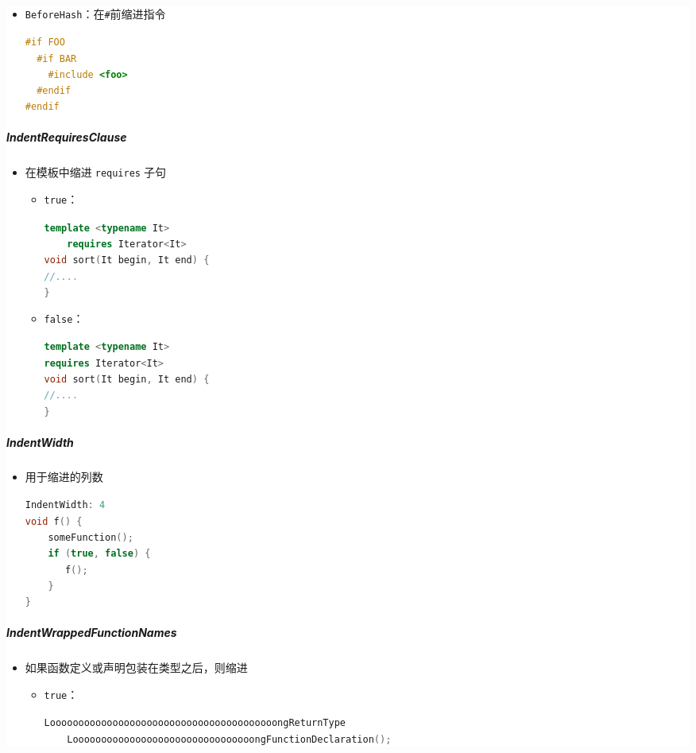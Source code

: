   - `BeforeHash`：在`#`前缩进指令

    ```c++
    #if FOO
      #if BAR
        #include <foo>
      #endif
    #endif
    ```

##### IndentRequiresClause

- 在模板中缩进 `requires` 子句

  - `true`：

    ```c++
    template <typename It>
        requires Iterator<It>
    void sort(It begin, It end) {
    //....
    }
    ```

  - `false`：

    ```c++
    template <typename It>
    requires Iterator<It>
    void sort(It begin, It end) {
    //....
    }
    ```

##### IndentWidth

- 用于缩进的列数

  ```c++
  IndentWidth: 4
  void f() {
      someFunction();
      if (true, false) {
         f();
      }
  }
  ```

##### IndentWrappedFunctionNames

- 如果函数定义或声明包装在类型之后，则缩进

  - `true`：

    ```c++
    LoooooooooooooooooooooooooooooooooooooooongReturnType
        LoooooooooooooooooooooooooooooooongFunctionDeclaration();
    ```
